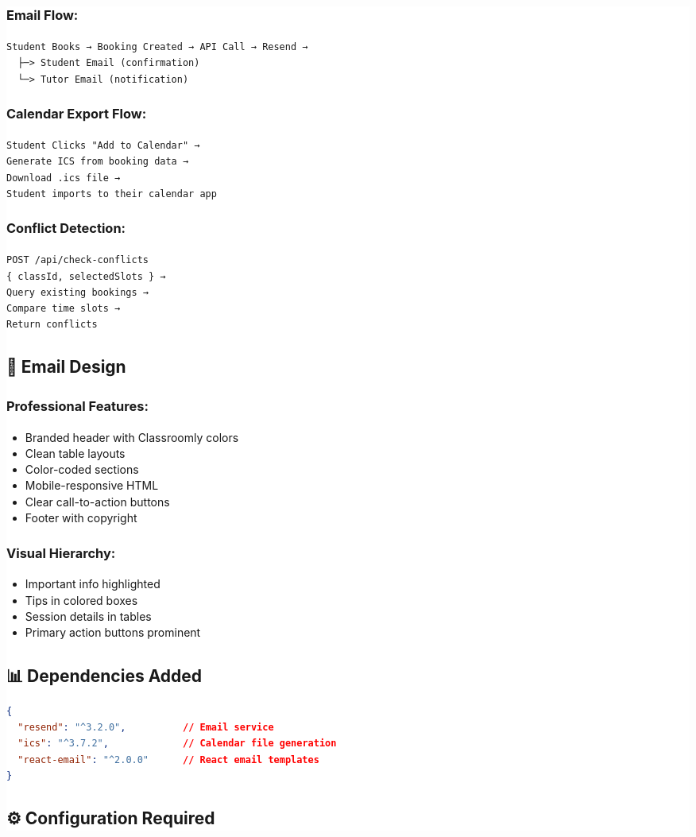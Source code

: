### Email Flow:
```
Student Books → Booking Created → API Call → Resend →
  ├─> Student Email (confirmation)
  └─> Tutor Email (notification)
```

### Calendar Export Flow:
```
Student Clicks "Add to Calendar" →
Generate ICS from booking data →
Download .ics file →
Student imports to their calendar app
```

### Conflict Detection:
```
POST /api/check-conflicts
{ classId, selectedSlots } →
Query existing bookings →
Compare time slots →
Return conflicts
```

## 🎨 Email Design

### Professional Features:
- Branded header with Classroomly colors
- Clean table layouts
- Color-coded sections
- Mobile-responsive HTML
- Clear call-to-action buttons
- Footer with copyright

### Visual Hierarchy:
- Important info highlighted
- Tips in colored boxes
- Session details in tables
- Primary action buttons prominent

## 📊 Dependencies Added

```json
{
  "resend": "^3.2.0",          // Email service
  "ics": "^3.7.2",             // Calendar file generation
  "react-email": "^2.0.0"      // React email templates
}
```

## ⚙️ Configuration Required

